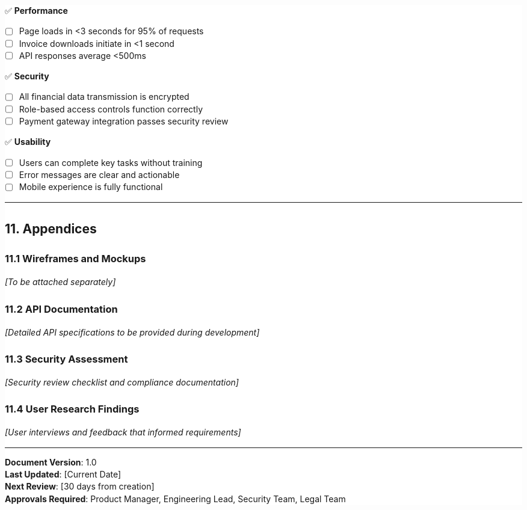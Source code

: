 ✅ **Performance**
- [ ] Page loads in <3 seconds for 95% of requests
- [ ] Invoice downloads initiate in <1 second
- [ ] API responses average <500ms

✅ **Security**
- [ ] All financial data transmission is encrypted
- [ ] Role-based access controls function correctly
- [ ] Payment gateway integration passes security review

✅ **Usability**
- [ ] Users can complete key tasks without training
- [ ] Error messages are clear and actionable
- [ ] Mobile experience is fully functional

---

## 11. Appendices

### 11.1 Wireframes and Mockups
*[To be attached separately]*

### 11.2 API Documentation
*[Detailed API specifications to be provided during development]*

### 11.3 Security Assessment
*[Security review checklist and compliance documentation]*

### 11.4 User Research Findings
*[User interviews and feedback that informed requirements]*

---

**Document Version**: 1.0  
**Last Updated**: [Current Date]  
**Next Review**: [30 days from creation]  
**Approvals Required**: Product Manager, Engineering Lead, Security Team, Legal Team 